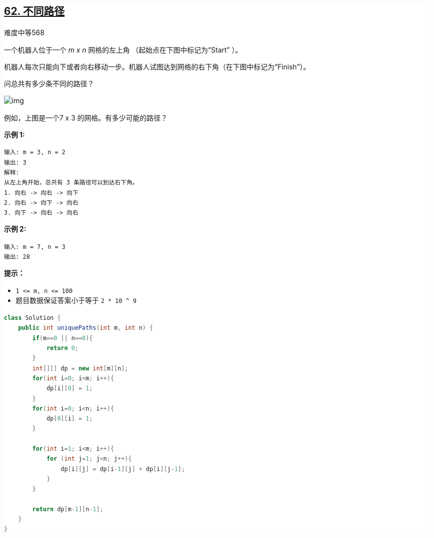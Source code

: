 ## <span id="head49">[62. 不同路径](https://leetcode-cn.com/problems/unique-paths/)</span>

难度中等568

一个机器人位于一个 *m x n* 网格的左上角 （起始点在下图中标记为“Start” ）。

机器人每次只能向下或者向右移动一步。机器人试图达到网格的右下角（在下图中标记为“Finish”）。

问总共有多少条不同的路径？

![img](https://assets.leetcode-cn.com/aliyun-lc-upload/uploads/2018/10/22/robot_maze.png)

例如，上图是一个7 x 3 的网格。有多少可能的路径？

 

**示例 1:**

```
输入: m = 3, n = 2
输出: 3
解释:
从左上角开始，总共有 3 条路径可以到达右下角。
1. 向右 -> 向右 -> 向下
2. 向右 -> 向下 -> 向右
3. 向下 -> 向右 -> 向右
```

**示例 2:**

```
输入: m = 7, n = 3
输出: 28
```

 

**提示：**

- `1 <= m, n <= 100`
- 题目数据保证答案小于等于 `2 * 10 ^ 9`

~~~java
class Solution {
    public int uniquePaths(int m, int n) {
        if(m==0 || n==0){
            return 0;
        }
        int[][] dp = new int[m][n];
        for(int i=0; i<m; i++){
            dp[i][0] = 1;
        }
        for(int i=0; i<n; i++){
            dp[0][i] = 1;
        }

        for(int i=1; i<m; i++){
            for (int j=1; j<n; j++){
                dp[i][j] = dp[i-1][j] + dp[i][j-1];
            }
        }

        return dp[m-1][n-1];
    }
}
~~~
